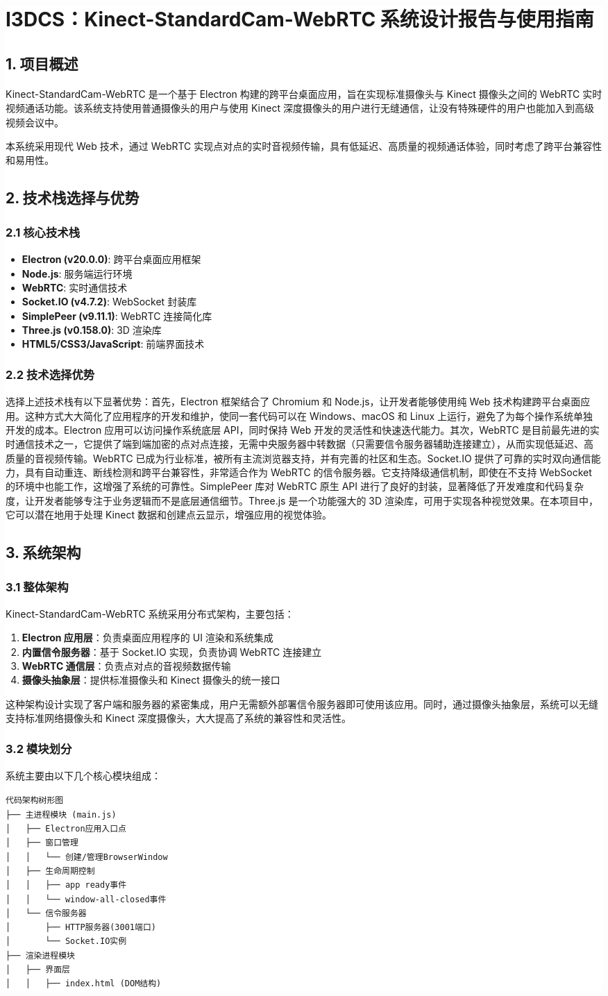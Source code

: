 # I3DCS：Kinect-StandardCam-WebRTC 系统设计报告与使用指南

## 1. 项目概述

Kinect-StandardCam-WebRTC 是一个基于 Electron 构建的跨平台桌面应用，旨在实现标准摄像头与 Kinect 摄像头之间的 WebRTC 实时视频通话功能。该系统支持使用普通摄像头的用户与使用 Kinect 深度摄像头的用户进行无缝通信，让没有特殊硬件的用户也能加入到高级视频会议中。

本系统采用现代 Web 技术，通过 WebRTC 实现点对点的实时音视频传输，具有低延迟、高质量的视频通话体验，同时考虑了跨平台兼容性和易用性。

## 2. 技术栈选择与优势

### 2.1 核心技术栈

- **Electron (v20.0.0)**: 跨平台桌面应用框架
- **Node.js**: 服务端运行环境
- **WebRTC**: 实时通信技术
- **Socket.IO (v4.7.2)**: WebSocket 封装库
- **SimplePeer (v9.11.1)**: WebRTC 连接简化库
- **Three.js (v0.158.0)**: 3D 渲染库
- **HTML5/CSS3/JavaScript**: 前端界面技术

### 2.2 技术选择优势

选择上述技术栈有以下显著优势：首先，Electron 框架结合了 Chromium 和 Node.js，让开发者能够使用纯 Web 技术构建跨平台桌面应用。这种方式大大简化了应用程序的开发和维护，使同一套代码可以在 Windows、macOS 和 Linux 上运行，避免了为每个操作系统单独开发的成本。Electron 应用可以访问操作系统底层 API，同时保持 Web 开发的灵活性和快速迭代能力。其次，WebRTC 是目前最先进的实时通信技术之一，它提供了端到端加密的点对点连接，无需中央服务器中转数据（只需要信令服务器辅助连接建立），从而实现低延迟、高质量的音视频传输。WebRTC 已成为行业标准，被所有主流浏览器支持，并有完善的社区和生态。Socket.IO 提供了可靠的实时双向通信能力，具有自动重连、断线检测和跨平台兼容性，非常适合作为 WebRTC 的信令服务器。它支持降级通信机制，即使在不支持 WebSocket 的环境中也能工作，这增强了系统的可靠性。SimplePeer 库对 WebRTC 原生 API 进行了良好的封装，显著降低了开发难度和代码复杂度，让开发者能够专注于业务逻辑而不是底层通信细节。Three.js 是一个功能强大的 3D 渲染库，可用于实现各种视觉效果。在本项目中，它可以潜在地用于处理 Kinect 数据和创建点云显示，增强应用的视觉体验。

## 3. 系统架构

### 3.1 整体架构

Kinect-StandardCam-WebRTC 系统采用分布式架构，主要包括：

1. **Electron 应用层**：负责桌面应用程序的 UI 渲染和系统集成
2. **内置信令服务器**：基于 Socket.IO 实现，负责协调 WebRTC 连接建立
3. **WebRTC 通信层**：负责点对点的音视频数据传输
4. **摄像头抽象层**：提供标准摄像头和 Kinect 摄像头的统一接口

这种架构设计实现了客户端和服务器的紧密集成，用户无需额外部署信令服务器即可使用该应用。同时，通过摄像头抽象层，系统可以无缝支持标准网络摄像头和 Kinect 深度摄像头，大大提高了系统的兼容性和灵活性。

### 3.2 模块划分

系统主要由以下几个核心模块组成：

```
代码架构树形图
├── 主进程模块 (main.js)
│   ├── Electron应用入口点
│   ├── 窗口管理
│   │   └── 创建/管理BrowserWindow
│   ├── 生命周期控制
│   │   ├── app ready事件
│   │   └── window-all-closed事件
│   └── 信令服务器
│       ├── HTTP服务器(3001端口)
│       └── Socket.IO实例
├── 渲染进程模块
│   ├── 界面层
│   │   ├── index.html (DOM结构)
```